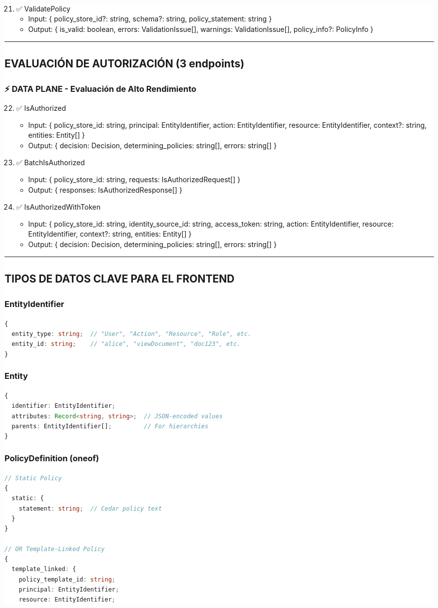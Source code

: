 21. ✅ ValidatePolicy
    - Input: { policy_store_id?: string, schema?: string, policy_statement: string }
    - Output: { is_valid: boolean, errors: ValidationIssue[], warnings: ValidationIssue[], policy_info?: PolicyInfo
      }

   ---

## EVALUACIÓN DE AUTORIZACIÓN (3 endpoints)

### ⚡ DATA PLANE - Evaluación de Alto Rendimiento

22. ✅ IsAuthorized
    - Input: { policy_store_id: string, principal: EntityIdentifier, action: EntityIdentifier, resource:
      EntityIdentifier, context?: string, entities: Entity[] }
    - Output: { decision: Decision, determining_policies: string[], errors: string[] }

23. ✅ BatchIsAuthorized
    - Input: { policy_store_id: string, requests: IsAuthorizedRequest[] }
    - Output: { responses: IsAuthorizedResponse[] }

24. ✅ IsAuthorizedWithToken
    - Input: { policy_store_id: string, identity_source_id: string, access_token: string, action: EntityIdentifier,
      resource: EntityIdentifier, context?: string, entities: Entity[] }
    - Output: { decision: Decision, determining_policies: string[], errors: string[] }

   ---

## TIPOS DE DATOS CLAVE PARA EL FRONTEND

### EntityIdentifier
   ```typescript
   {
     entity_type: string;  // "User", "Action", "Resource", "Role", etc.
     entity_id: string;    // "alice", "viewDocument", "doc123", etc.
   }
   ```

### Entity
   ```typescript
   {
     identifier: EntityIdentifier;
     attributes: Record<string, string>;  // JSON-encoded values
     parents: EntityIdentifier[];         // For hierarchies
   }
   ```

### PolicyDefinition (oneof)
   ```typescript
   // Static Policy
   {
     static: {
       statement: string;  // Cedar policy text
     }
   }

   // OR Template-Linked Policy
   {
     template_linked: {
       policy_template_id: string;
       principal: EntityIdentifier;
       resource: EntityIdentifier;
   ```